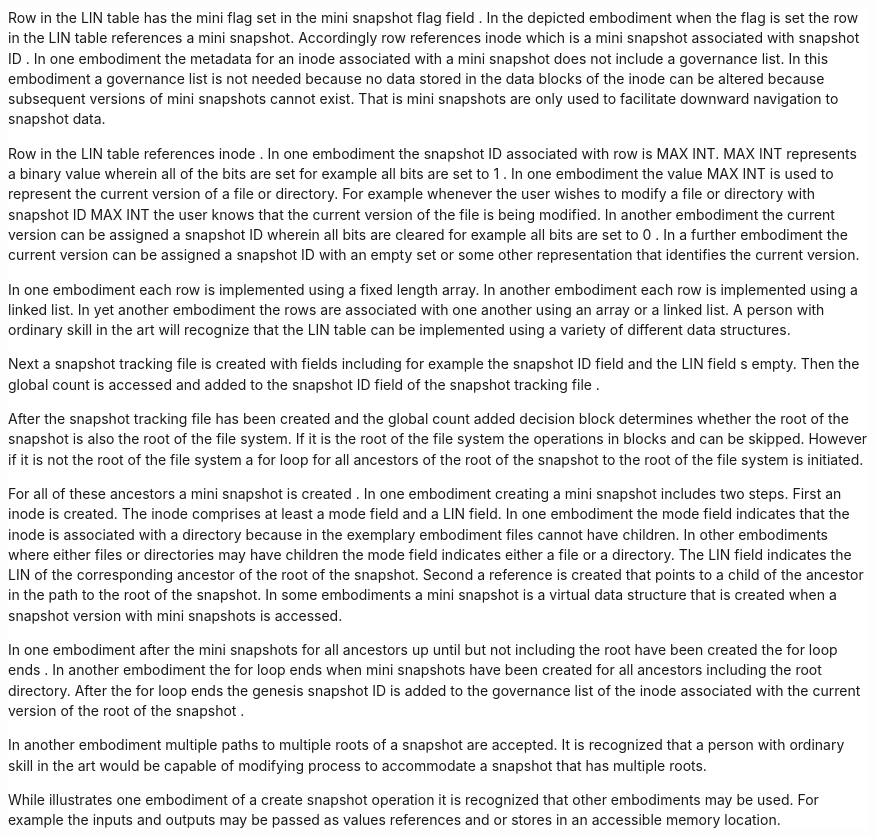 Row in the LIN table has the mini flag set in the mini snapshot flag field . In the depicted embodiment when the flag is set the row in the LIN table references a mini snapshot. Accordingly row references inode which is a mini snapshot associated with snapshot ID . In one embodiment the metadata for an inode associated with a mini snapshot does not include a governance list. In this embodiment a governance list is not needed because no data stored in the data blocks of the inode can be altered because subsequent versions of mini snapshots cannot exist. That is mini snapshots are only used to facilitate downward navigation to snapshot data.

Row in the LIN table references inode . In one embodiment the snapshot ID associated with row is MAX INT. MAX INT represents a binary value wherein all of the bits are set for example all bits are set to 1 . In one embodiment the value MAX INT is used to represent the current version of a file or directory. For example whenever the user wishes to modify a file or directory with snapshot ID MAX INT the user knows that the current version of the file is being modified. In another embodiment the current version can be assigned a snapshot ID wherein all bits are cleared for example all bits are set to 0 . In a further embodiment the current version can be assigned a snapshot ID with an empty set or some other representation that identifies the current version.

In one embodiment each row is implemented using a fixed length array. In another embodiment each row is implemented using a linked list. In yet another embodiment the rows are associated with one another using an array or a linked list. A person with ordinary skill in the art will recognize that the LIN table can be implemented using a variety of different data structures.

Next a snapshot tracking file is created with fields including for example the snapshot ID field and the LIN field s empty. Then the global count is accessed and added to the snapshot ID field of the snapshot tracking file .

After the snapshot tracking file has been created and the global count added decision block determines whether the root of the snapshot is also the root of the file system. If it is the root of the file system the operations in blocks and can be skipped. However if it is not the root of the file system a for loop for all ancestors of the root of the snapshot to the root of the file system is initiated.

For all of these ancestors a mini snapshot is created . In one embodiment creating a mini snapshot includes two steps. First an inode is created. The inode comprises at least a mode field and a LIN field. In one embodiment the mode field indicates that the inode is associated with a directory because in the exemplary embodiment files cannot have children. In other embodiments where either files or directories may have children the mode field indicates either a file or a directory. The LIN field indicates the LIN of the corresponding ancestor of the root of the snapshot. Second a reference is created that points to a child of the ancestor in the path to the root of the snapshot. In some embodiments a mini snapshot is a virtual data structure that is created when a snapshot version with mini snapshots is accessed.

In one embodiment after the mini snapshots for all ancestors up until but not including the root have been created the for loop ends . In another embodiment the for loop ends when mini snapshots have been created for all ancestors including the root directory. After the for loop ends the genesis snapshot ID is added to the governance list of the inode associated with the current version of the root of the snapshot .

In another embodiment multiple paths to multiple roots of a snapshot are accepted. It is recognized that a person with ordinary skill in the art would be capable of modifying process to accommodate a snapshot that has multiple roots.

While illustrates one embodiment of a create snapshot operation it is recognized that other embodiments may be used. For example the inputs and outputs may be passed as values references and or stores in an accessible memory location.
